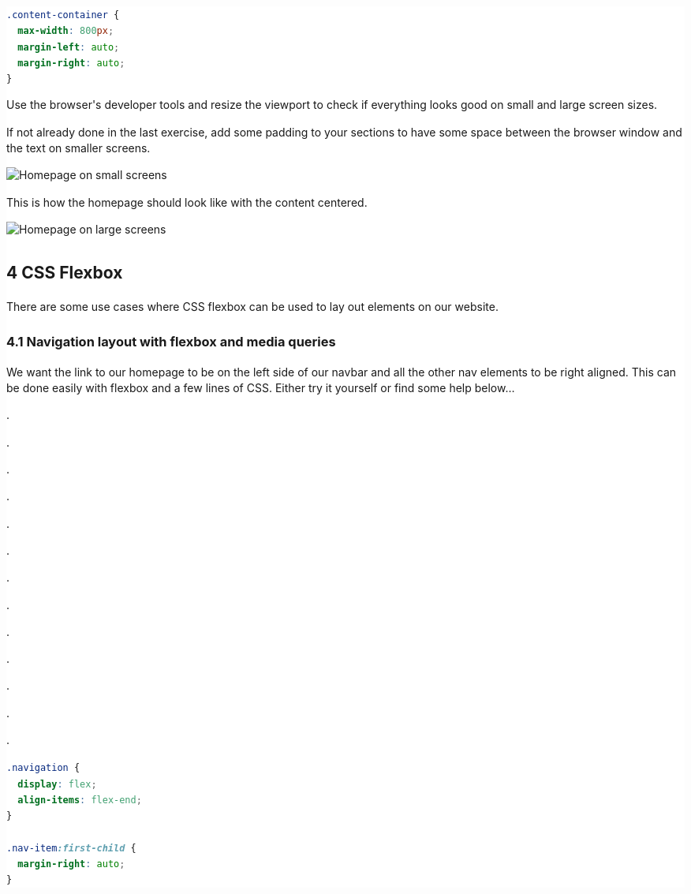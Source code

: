 ```css
.content-container {
  max-width: 800px;
  margin-left: auto;
  margin-right: auto;
}
```

Use the browser's developer tools and resize the viewport to check if everything looks good on small and large screen sizes.

If not already done in the last exercise, add some padding to your sections to have some space between the browser window and the text on smaller screens.

![Homepage on small screens](./screenshots/homepage-mobile.png)

This is how the homepage should look like with the content centered.

![Homepage on large screens](./screenshots/homepage-desktop.png)

## 4 CSS Flexbox

There are some use cases where CSS flexbox can be used to lay out elements on our website.

### 4.1 Navigation layout with flexbox and media queries

We want the link to our homepage to be on the left side of our navbar and all the other nav elements to be right aligned. This can be done easily with flexbox and a few lines of CSS. Either try it yourself or find some help below…

.

.

.

.

.

.

.

.

.

.

.

.

.

```css
.navigation {
  display: flex;
  align-items: flex-end;
}

.nav-item:first-child {
  margin-right: auto;
}
```
